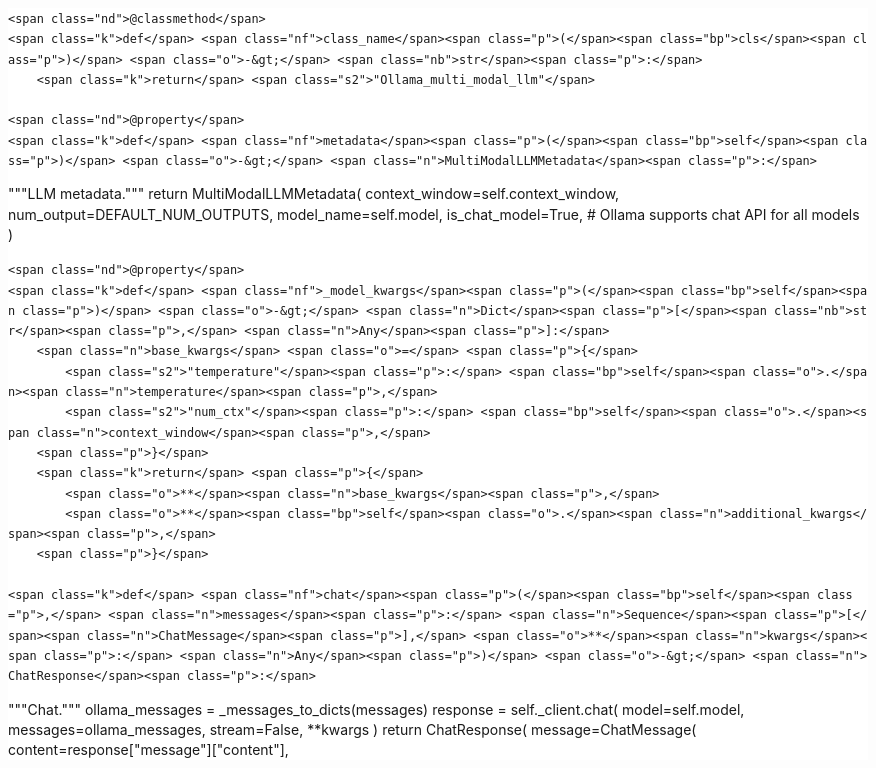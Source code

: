     <span class="nd">@classmethod</span>
    <span class="k">def</span> <span class="nf">class_name</span><span class="p">(</span><span class="bp">cls</span><span class="p">)</span> <span class="o">-&gt;</span> <span class="nb">str</span><span class="p">:</span>
        <span class="k">return</span> <span class="s2">"Ollama_multi_modal_llm"</span>

    <span class="nd">@property</span>
    <span class="k">def</span> <span class="nf">metadata</span><span class="p">(</span><span class="bp">self</span><span class="p">)</span> <span class="o">-&gt;</span> <span class="n">MultiModalLLMMetadata</span><span class="p">:</span>
<span class="w">        </span><span class="sd">"""LLM metadata."""</span>
        <span class="k">return</span> <span class="n">MultiModalLLMMetadata</span><span class="p">(</span>
            <span class="n">context_window</span><span class="o">=</span><span class="bp">self</span><span class="o">.</span><span class="n">context_window</span><span class="p">,</span>
            <span class="n">num_output</span><span class="o">=</span><span class="n">DEFAULT_NUM_OUTPUTS</span><span class="p">,</span>
            <span class="n">model_name</span><span class="o">=</span><span class="bp">self</span><span class="o">.</span><span class="n">model</span><span class="p">,</span>
            <span class="n">is_chat_model</span><span class="o">=</span><span class="kc">True</span><span class="p">,</span>  <span class="c1"># Ollama supports chat API for all models</span>
        <span class="p">)</span>

    <span class="nd">@property</span>
    <span class="k">def</span> <span class="nf">_model_kwargs</span><span class="p">(</span><span class="bp">self</span><span class="p">)</span> <span class="o">-&gt;</span> <span class="n">Dict</span><span class="p">[</span><span class="nb">str</span><span class="p">,</span> <span class="n">Any</span><span class="p">]:</span>
        <span class="n">base_kwargs</span> <span class="o">=</span> <span class="p">{</span>
            <span class="s2">"temperature"</span><span class="p">:</span> <span class="bp">self</span><span class="o">.</span><span class="n">temperature</span><span class="p">,</span>
            <span class="s2">"num_ctx"</span><span class="p">:</span> <span class="bp">self</span><span class="o">.</span><span class="n">context_window</span><span class="p">,</span>
        <span class="p">}</span>
        <span class="k">return</span> <span class="p">{</span>
            <span class="o">**</span><span class="n">base_kwargs</span><span class="p">,</span>
            <span class="o">**</span><span class="bp">self</span><span class="o">.</span><span class="n">additional_kwargs</span><span class="p">,</span>
        <span class="p">}</span>

    <span class="k">def</span> <span class="nf">chat</span><span class="p">(</span><span class="bp">self</span><span class="p">,</span> <span class="n">messages</span><span class="p">:</span> <span class="n">Sequence</span><span class="p">[</span><span class="n">ChatMessage</span><span class="p">],</span> <span class="o">**</span><span class="n">kwargs</span><span class="p">:</span> <span class="n">Any</span><span class="p">)</span> <span class="o">-&gt;</span> <span class="n">ChatResponse</span><span class="p">:</span>
<span class="w">        </span><span class="sd">"""Chat."""</span>
        <span class="n">ollama_messages</span> <span class="o">=</span> <span class="n">_messages_to_dicts</span><span class="p">(</span><span class="n">messages</span><span class="p">)</span>
        <span class="n">response</span> <span class="o">=</span> <span class="bp">self</span><span class="o">.</span><span class="n">_client</span><span class="o">.</span><span class="n">chat</span><span class="p">(</span>
            <span class="n">model</span><span class="o">=</span><span class="bp">self</span><span class="o">.</span><span class="n">model</span><span class="p">,</span> <span class="n">messages</span><span class="o">=</span><span class="n">ollama_messages</span><span class="p">,</span> <span class="n">stream</span><span class="o">=</span><span class="kc">False</span><span class="p">,</span> <span class="o">**</span><span class="n">kwargs</span>
        <span class="p">)</span>
        <span class="k">return</span> <span class="n">ChatResponse</span><span class="p">(</span>
            <span class="n">message</span><span class="o">=</span><span class="n">ChatMessage</span><span class="p">(</span>
                <span class="n">content</span><span class="o">=</span><span class="n">response</span><span class="p">[</span><span class="s2">"message"</span><span class="p">][</span><span class="s2">"content"</span><span class="p">],</span>